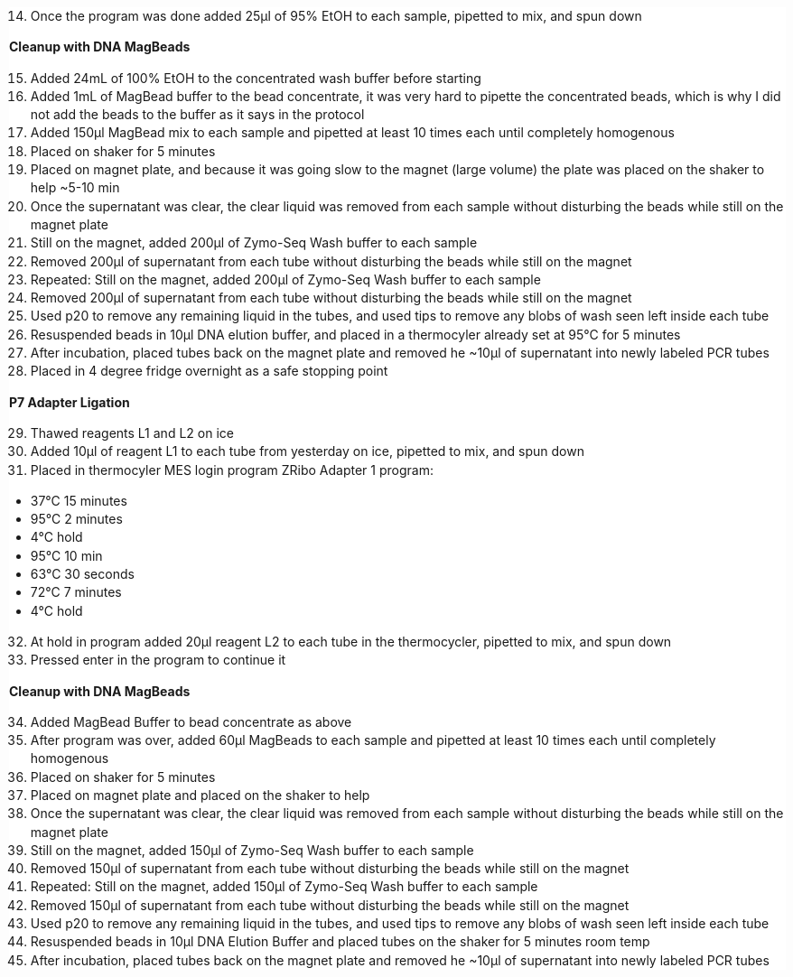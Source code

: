 14. Once the program was done added 25µl of 95% EtOH to each sample, pipetted to mix, and spun down

**Cleanup with DNA MagBeads**

15. Added 24mL of 100% EtOH to the concentrated wash buffer before starting
16. Added 1mL of MagBead buffer to the bead concentrate, it was very hard to pipette the concentrated beads, which is why I did not add the beads to the buffer as it says in the protocol
17. Added 150µl MagBead mix to each sample and pipetted at least 10 times each until completely homogenous
18. Placed on shaker for 5 minutes
19. Placed on magnet plate, and because it was going slow to the magnet (large volume) the plate was placed on the shaker to help ~5-10 min
20. Once the supernatant was clear, the clear liquid was removed from each sample without disturbing the beads while still on the magnet plate
21. Still on the magnet, added 200µl of Zymo-Seq Wash buffer to each sample
22. Removed 200µl of supernatant from each tube without disturbing the beads while still on the magnet
23. Repeated: Still on the magnet, added 200µl of Zymo-Seq Wash buffer to each sample
24. Removed 200µl of supernatant from each tube without disturbing the beads while still on the magnet
25. Used p20 to remove any remaining liquid in the tubes, and used tips to remove any blobs of wash seen left inside each tube
26. Resuspended beads in 10µl DNA elution buffer, and placed in a thermocyler already set at 95°C for 5 minutes
27. After incubation, placed tubes back on the magnet plate and removed he ~10µl of supernatant into newly labeled PCR tubes
28. Placed in 4 degree fridge overnight as a safe stopping point

**P7 Adapter Ligation**

29. Thawed reagents L1 and L2 on ice
30. Added 10µl of reagent L1 to each tube from yesterday on ice, pipetted to mix, and spun down
31. Placed in thermocyler MES login program ZRibo Adapter 1 program:
  - 37°C 15 minutes
  - 95°C 2 minutes
  - 4°C hold
  - 95°C 10 min
  - 63°C 30 seconds
  - 72°C 7 minutes
  - 4°C hold
32. At hold in program added 20µl reagent L2 to each tube in the thermocycler, pipetted to mix, and spun down
33. Pressed enter in the program to continue it

**Cleanup with DNA MagBeads**

34. Added MagBead Buffer to bead concentrate as above
35. After program was over, added 60µl MagBeads to each sample and pipetted at least 10 times each until completely homogenous
18. Placed on shaker for 5 minutes
19. Placed on magnet plate and placed on the shaker to help
20. Once the supernatant was clear, the clear liquid was removed from each sample without disturbing the beads while still on the magnet plate
21. Still on the magnet, added 150µl of Zymo-Seq Wash buffer to each sample
22. Removed 150µl of supernatant from each tube without disturbing the beads while still on the magnet
23. Repeated: Still on the magnet, added 150µl of Zymo-Seq Wash buffer to each sample
24. Removed 150µl of supernatant from each tube without disturbing the beads while still on the magnet
25. Used p20 to remove any remaining liquid in the tubes, and used tips to remove any blobs of wash seen left inside each tube
44. Resuspended beads in 10µl DNA Elution Buffer and placed tubes on the shaker for 5 minutes room temp
45. After incubation, placed tubes back on the magnet plate and removed he ~10µl of supernatant into newly labeled PCR tubes
